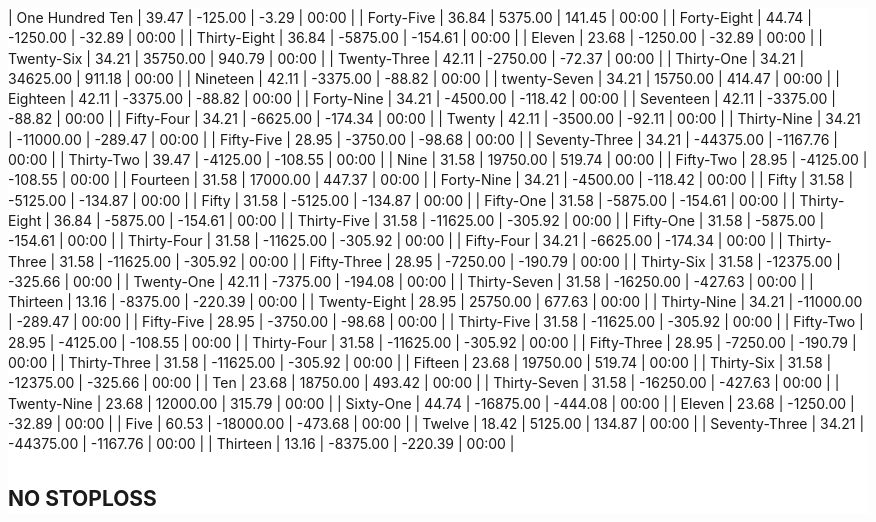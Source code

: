 | One Hundred Ten | 39.47 | -125.00 | -3.29 | 00:00 |     | Forty-Five | 36.84 | 5375.00 | 141.45 | 00:00 |
| Forty-Eight | 44.74 | -1250.00 | -32.89 | 00:00 |     | Thirty-Eight | 36.84 | -5875.00 | -154.61 | 00:00 |
| Eleven | 23.68 | -1250.00 | -32.89 | 00:00 |     | Twenty-Six | 34.21 | 35750.00 | 940.79 | 00:00 |
| Twenty-Three | 42.11 | -2750.00 | -72.37 | 00:00 |     | Thirty-One | 34.21 | 34625.00 | 911.18 | 00:00 |
| Nineteen | 42.11 | -3375.00 | -88.82 | 00:00 |     | twenty-Seven | 34.21 | 15750.00 | 414.47 | 00:00 |
| Eighteen | 42.11 | -3375.00 | -88.82 | 00:00 |     | Forty-Nine | 34.21 | -4500.00 | -118.42 | 00:00 |
| Seventeen | 42.11 | -3375.00 | -88.82 | 00:00 |     | Fifty-Four | 34.21 | -6625.00 | -174.34 | 00:00 |
| Twenty | 42.11 | -3500.00 | -92.11 | 00:00 |     | Thirty-Nine | 34.21 | -11000.00 | -289.47 | 00:00 |
| Fifty-Five | 28.95 | -3750.00 | -98.68 | 00:00 |     | Seventy-Three | 34.21 | -44375.00 | -1167.76 | 00:00 |
| Thirty-Two | 39.47 | -4125.00 | -108.55 | 00:00 |     | Nine | 31.58 | 19750.00 | 519.74 | 00:00 |
| Fifty-Two | 28.95 | -4125.00 | -108.55 | 00:00 |     | Fourteen | 31.58 | 17000.00 | 447.37 | 00:00 |
| Forty-Nine | 34.21 | -4500.00 | -118.42 | 00:00 |     | Fifty | 31.58 | -5125.00 | -134.87 | 00:00 |
| Fifty | 31.58 | -5125.00 | -134.87 | 00:00 |     | Fifty-One | 31.58 | -5875.00 | -154.61 | 00:00 |
| Thirty-Eight | 36.84 | -5875.00 | -154.61 | 00:00 |     | Thirty-Five | 31.58 | -11625.00 | -305.92 | 00:00 |
| Fifty-One | 31.58 | -5875.00 | -154.61 | 00:00 |     | Thirty-Four | 31.58 | -11625.00 | -305.92 | 00:00 |
| Fifty-Four | 34.21 | -6625.00 | -174.34 | 00:00 |     | Thirty-Three | 31.58 | -11625.00 | -305.92 | 00:00 |
| Fifty-Three | 28.95 | -7250.00 | -190.79 | 00:00 |     | Thirty-Six | 31.58 | -12375.00 | -325.66 | 00:00 |
| Twenty-One | 42.11 | -7375.00 | -194.08 | 00:00 |     | Thirty-Seven | 31.58 | -16250.00 | -427.63 | 00:00 |
| Thirteen | 13.16 | -8375.00 | -220.39 | 00:00 |     | Twenty-Eight | 28.95 | 25750.00 | 677.63 | 00:00 |
| Thirty-Nine | 34.21 | -11000.00 | -289.47 | 00:00 |     | Fifty-Five | 28.95 | -3750.00 | -98.68 | 00:00 |
| Thirty-Five | 31.58 | -11625.00 | -305.92 | 00:00 |     | Fifty-Two | 28.95 | -4125.00 | -108.55 | 00:00 |
| Thirty-Four | 31.58 | -11625.00 | -305.92 | 00:00 |     | Fifty-Three | 28.95 | -7250.00 | -190.79 | 00:00 |
| Thirty-Three | 31.58 | -11625.00 | -305.92 | 00:00 |     | Fifteen | 23.68 | 19750.00 | 519.74 | 00:00 |
| Thirty-Six | 31.58 | -12375.00 | -325.66 | 00:00 |     | Ten | 23.68 | 18750.00 | 493.42 | 00:00 |
| Thirty-Seven | 31.58 | -16250.00 | -427.63 | 00:00 |     | Twenty-Nine | 23.68 | 12000.00 | 315.79 | 00:00 |
| Sixty-One | 44.74 | -16875.00 | -444.08 | 00:00 |     | Eleven | 23.68 | -1250.00 | -32.89 | 00:00 |
| Five | 60.53 | -18000.00 | -473.68 | 00:00 |     | Twelve | 18.42 | 5125.00 | 134.87 | 00:00 |
| Seventy-Three | 34.21 | -44375.00 | -1167.76 | 00:00 |     | Thirteen | 13.16 | -8375.00 | -220.39 | 00:00 |

## NO STOPLOSS
